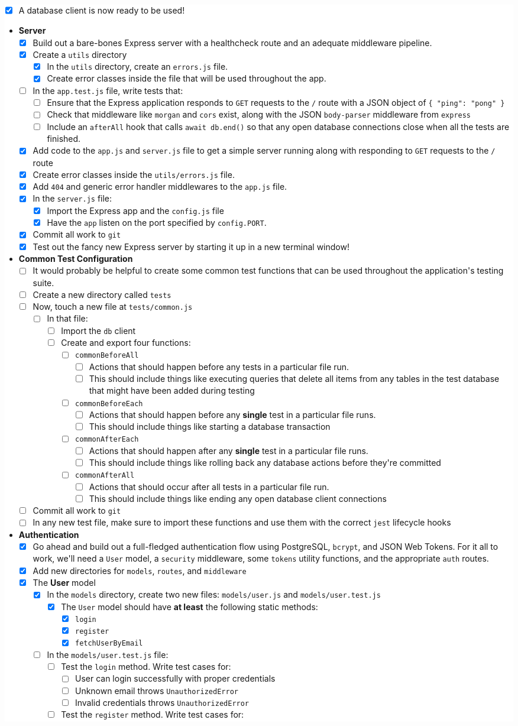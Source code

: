   - [X] A database client is now ready to be used!
- **Server**
  - [X] Build out a bare-bones Express server with a healthcheck route and an adequate middleware pipeline.
  - [X] Create a `utils` directory
    - [X] In the `utils` directory, create an `errors.js` file.
    - [X] Create error classes inside the file that will be used throughout the app.
  - [ ] In the `app.test.js` file, write tests that:
    - [ ] Ensure that the Express application responds to `GET` requests to the `/` route with a JSON object of `{ "ping": "pong" }`
    - [ ] Check that middleware like `morgan` and `cors` exist, along with the JSON `body-parser` middleware from `express`
    - [ ] Include an `afterAll` hook that calls `await db.end()` so that any open database connections close when all the tests are finished.
  - [X] Add code to the `app.js` and `server.js` file to get a simple server running along with responding to `GET` requests to the `/` route
  - [X] Create error classes inside the `utils/errors.js` file.
  - [X] Add `404` and generic error handler middlewares to the `app.js` file.
  - [X] In the `server.js` file:
    - [X] Import the Express app and the `config.js` file
    - [X] Have the `app` listen on the port specified by `config.PORT`.
  - [X] Commit all work to `git`
  - [X] Test out the fancy new Express server by starting it up in a new terminal window!
- **Common Test Configuration**
  - [ ] It would probably be helpful to create some common test functions that can be used throughout the application's testing suite.
  - [ ] Create a new directory called `tests`
  - [ ] Now, touch a new file at `tests/common.js`
    - [ ] In that file:
      - [ ] Import the `db` client
      - [ ] Create and export four functions:
        - [ ] `commonBeforeAll`
          - [ ] Actions that should happen before any tests in a particular file run.
          - [ ] This should include things like executing queries that delete all items from any tables in the test database that might have been added during testing
        - [ ] `commonBeforeEach`
          - [ ] Actions that should happen before any **single** test in a particular file runs.
          - [ ] This should include things like starting a database transaction
        - [ ] `commonAfterEach`
          - [ ] Actions that should happen after any **single** test in a particular file runs.
          - [ ] This should include things like rolling back any database actions before they're committed
        - [ ] `commonAfterAll`
          - [ ] Actions that should occur after all tests in a particular file run.
          - [ ] This should include things like ending any open database client connections
  - [ ] Commit all work to `git`
  - [ ] In any new test file, make sure to import these functions and use them with the correct `jest` lifecycle hooks
- **Authentication**
  - [X] Go ahead and build out a full-fledged authentication flow using PostgreSQL, `bcrypt`, and JSON Web Tokens. For it all to work, we'll need a `User` model, a `security` middleware, some `tokens` utility functions, and the appropriate `auth` routes.
  - [X] Add new directories for `models`, `routes`, and `middleware`
  - [X] The **User** model
    - [X] In the `models` directory, create two new files: `models/user.js` and `models/user.test.js`
      - [X] The `User` model should have **at least** the following static methods:
        - [X] `login`
        - [X] `register`
        - [X] `fetchUserByEmail`
    - [ ] In the `models/user.test.js` file:
      - [ ] Test the `login` method. Write test cases for:
        - [ ] User can login successfully with proper credentials
        - [ ] Unknown email throws `UnauthorizedError`
        - [ ] Invalid credentials throws `UnauthorizedError`
      - [ ] Test the `register` method. Write test cases for: